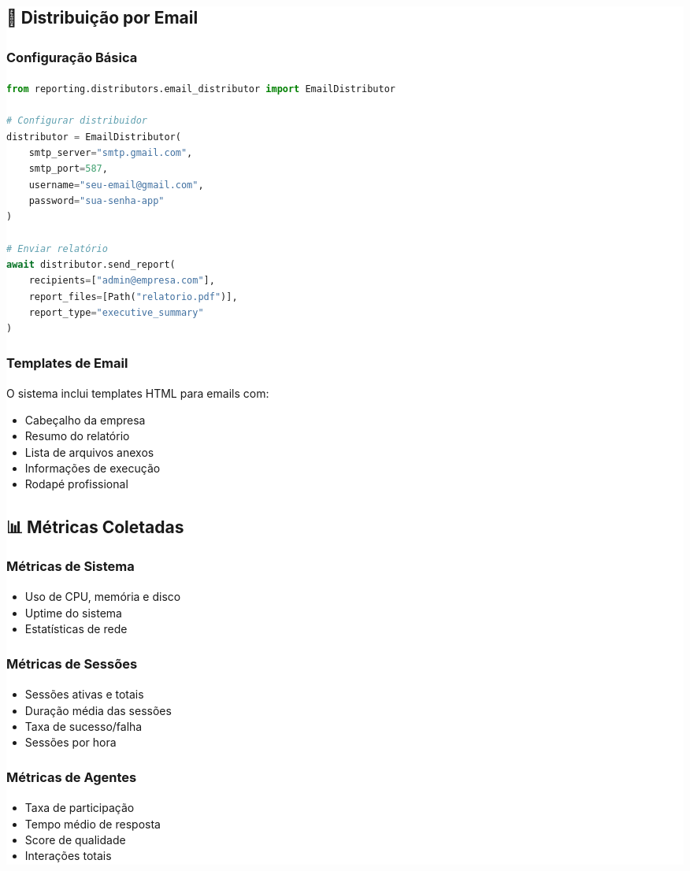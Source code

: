 ## 📧 Distribuição por Email

### Configuração Básica

```python
from reporting.distributors.email_distributor import EmailDistributor

# Configurar distribuidor
distributor = EmailDistributor(
    smtp_server="smtp.gmail.com",
    smtp_port=587,
    username="seu-email@gmail.com",
    password="sua-senha-app"
)

# Enviar relatório
await distributor.send_report(
    recipients=["admin@empresa.com"],
    report_files=[Path("relatorio.pdf")],
    report_type="executive_summary"
)
```

### Templates de Email

O sistema inclui templates HTML para emails com:
- Cabeçalho da empresa
- Resumo do relatório
- Lista de arquivos anexos
- Informações de execução
- Rodapé profissional

## 📊 Métricas Coletadas

### Métricas de Sistema
- Uso de CPU, memória e disco
- Uptime do sistema
- Estatísticas de rede

### Métricas de Sessões
- Sessões ativas e totais
- Duração média das sessões
- Taxa de sucesso/falha
- Sessões por hora

### Métricas de Agentes
- Taxa de participação
- Tempo médio de resposta
- Score de qualidade
- Interações totais
